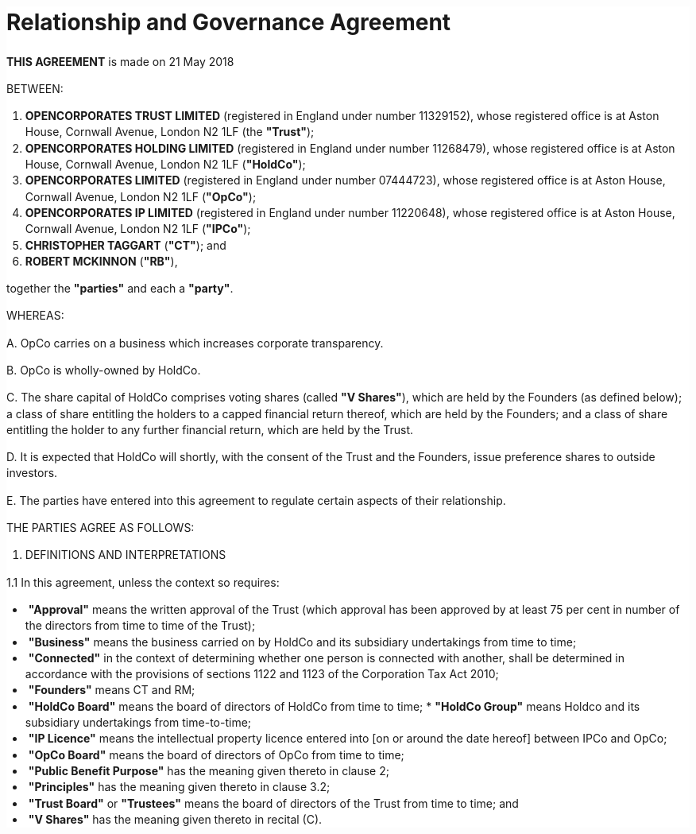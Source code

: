 # Relationship and Governance Agreement


**THIS AGREEMENT** is made on 21 May 2018

BETWEEN:

1. **OPENCORPORATES TRUST LIMITED** (registered in England under number 11329152), whose registered office is at Aston House, Cornwall Avenue, London N2 1LF (the **&quot;Trust&quot;**);
2. **OPENCORPORATES HOLDING LIMITED** (registered in England under number 11268479), whose registered office is at Aston House, Cornwall Avenue, London N2 1LF (**&quot;HoldCo&quot;**);
3. **OPENCORPORATES LIMITED** (registered in England under number 07444723), whose registered office is at Aston House, Cornwall Avenue, London N2 1LF (**&quot;OpCo&quot;**);
4. **OPENCORPORATES IP LIMITED** (registered in England under number 11220648), whose registered office is at Aston House, Cornwall Avenue, London N2 1LF (**&quot;IPCo&quot;**);
5. **CHRISTOPHER TAGGART** (**&quot;CT&quot;**); and
6. **ROBERT MCKINNON** (**&quot;RB&quot;**),

together the **&quot;parties&quot;** and each a **&quot;party&quot;**.

WHEREAS:

A. OpCo carries on a business which increases corporate transparency.

B. OpCo is wholly-owned by HoldCo.

C. The share capital of HoldCo comprises voting shares (called **&quot;V Shares&quot;**), which are held by the Founders (as defined below); a class of share entitling the holders to a capped financial return thereof, which are held by the Founders; and a class of share entitling the holder to any further financial return, which are held by the Trust.

D. It is expected that HoldCo will shortly, with the consent of the Trust and the Founders, issue preference shares to outside investors.

E. The parties have entered into this agreement to regulate certain aspects of their relationship.

THE PARTIES AGREE AS FOLLOWS:

1. DEFINITIONS AND INTERPRETATIONS

  1.1 In this agreement, unless the context so requires:
  * ​ **&quot;Approval&quot;** means the written approval of the Trust (which approval has been approved by at least 75 per cent in number of the directors from time to time of the Trust);
  * ​ **&quot;Business&quot;** means the business carried on by HoldCo and its subsidiary undertakings from time to time;
  * ​ **&quot;Connected&quot;** in the context of determining whether one person is connected with another, shall be determined in accordance with the provisions of sections 1122 and 1123 of the Corporation Tax Act 2010;
  * ​ **&quot;Founders&quot;** means CT and RM;
  * ​ **&quot;HoldCo Board&quot;** means the board of directors of HoldCo from time to time;
  *​ **&quot;HoldCo Group&quot;** means Holdco and its subsidiary undertakings from time-to-time;
  * ​ **&quot;IP Licence&quot;** means the intellectual property licence entered into [on or around the date hereof] between IPCo and OpCo;
  * ​ **&quot;OpCo Board&quot;** means the board of directors of OpCo from time to time;
  * ​ **&quot;Public Benefit Purpose&quot;** has the meaning given thereto in clause 2;
  * ​ **&quot;Principles&quot;** has the meaning given thereto in clause 3.2;
  * ​ **&quot;Trust Board&quot;** or **&quot;Trustees&quot;** means the board of directors of the Trust from time to time; and
  * ​ **&quot;V Shares&quot;** has the meaning given thereto in recital (C).
